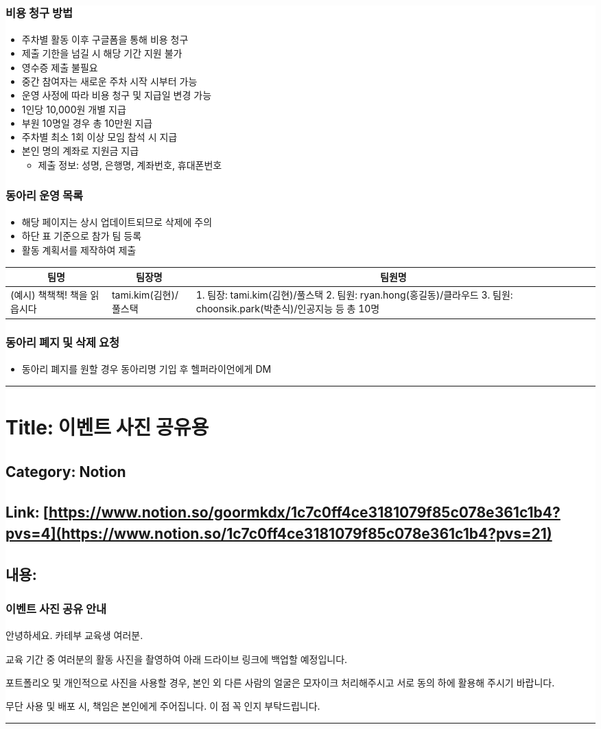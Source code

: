### **비용 청구 방법**

- 주차별 활동 이후 구글폼을 통해 비용 청구
- 제출 기한을 넘길 시 해당 기간 지원 불가
- 영수증 제출 불필요
- 중간 참여자는 새로운 주차 시작 시부터 가능
- 운영 사정에 따라 비용 청구 및 지급일 변경 가능
- 1인당 10,000원 개별 지급
- 부원 10명일 경우 총 10만원 지급
- 주차별 최소 1회 이상 모임 참석 시 지급
- 본인 명의 계좌로 지원금 지급
    - 제출 정보: 성명, 은행명, 계좌번호, 휴대폰번호

### **동아리 운영 목록**

- 해당 페이지는 상시 업데이트되므로 삭제에 주의
- 하단 표 기준으로 참가 팀 등록
- 활동 계획서를 제작하여 제출

| **팀명** | **팀장명** | **팀원명** |
| --- | --- | --- |
| (예시) 책책책! 책을 읽읍시다 | tami.kim(김현)/풀스택 | 1. 팀장: tami.kim(김현)/풀스택 2. 팀원: ryan.hong(홍길동)/클라우드 3. 팀원: choonsik.park(박춘식)/인공지능 등 총 10명 |

### **동아리 폐지 및 삭제 요청**

- 동아리 폐지를 원할 경우 동아리명 기입 후 헬퍼라이언에게 DM

---

# Title: 이벤트 사진 공유용

## Category: Notion

## Link: [https://www.notion.so/goormkdx/1c7c0ff4ce3181079f85c078e361c1b4?pvs=4](https://www.notion.so/1c7c0ff4ce3181079f85c078e361c1b4?pvs=21)

## 내용:

### **이벤트 사진 공유 안내**

안녕하세요. 카테부 교육생 여러분.

교육 기간 중 여러분의 활동 사진을 촬영하여 아래 드라이브 링크에 백업할 예정입니다.

포트폴리오 및 개인적으로 사진을 사용할 경우, 본인 외 다른 사람의 얼굴은 모자이크 처리해주시고 서로 동의 하에 활용해 주시기 바랍니다.

무단 사용 및 배포 시, 책임은 본인에게 주어집니다. 이 점 꼭 인지 부탁드립니다.

---
